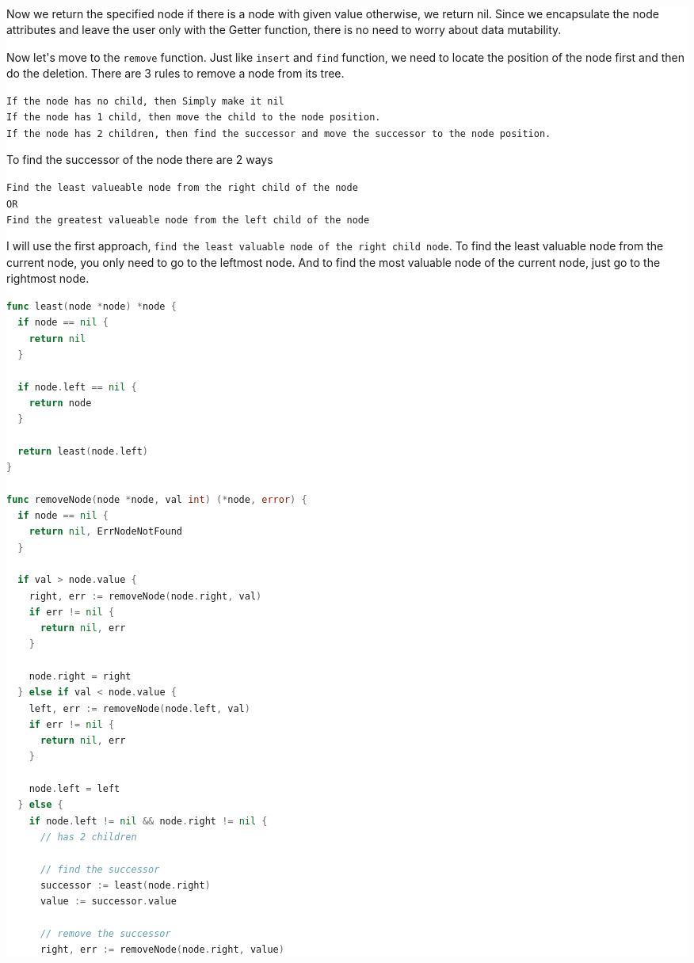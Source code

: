 Now we return the specified node if there is a node with given value otherwise, we return nil. Since we encapsulate the node attributes and leave the user only with the Getter function, there is no need to worry about data mutability.

Now let's move to the `remove` function. Just like `insert` and `find` function, we need to locate the position of the node first and then do the deletion. There are 3 rules to remove a node from its tree.

```
If the node has no child, then Simply make it nil
If the node has 1 child, then move the child to the node position.
If the node has 2 children, then find the successor and move the successor to the node position.
```

To find the successor of the node there are 2 ways
```
Find the least valueable node from the right child of the node
OR
Find the greatest valueable node from the left child of the node
```

I will use the first approach, `find the least valuable node of the right child node`. To find the least valuable node from the current node, you only need to go to the leftmost node. And to find the most valuable node of the current node, just go to the rightmost node.

```go
func least(node *node) *node {
  if node == nil {
    return nil
  }

  if node.left == nil {
    return node
  }

  return least(node.left)
}

func removeNode(node *node, val int) (*node, error) {
  if node == nil {
    return nil, ErrNodeNotFound
  }

  if val > node.value {
    right, err := removeNode(node.right, val)
    if err != nil {
      return nil, err
    }

    node.right = right
  } else if val < node.value {
    left, err := removeNode(node.left, val)
    if err != nil {
      return nil, err
    }

    node.left = left
  } else {
    if node.left != nil && node.right != nil {
      // has 2 children

      // find the successor
      successor := least(node.right)
      value := successor.value

      // remove the successor
      right, err := removeNode(node.right, value)
```